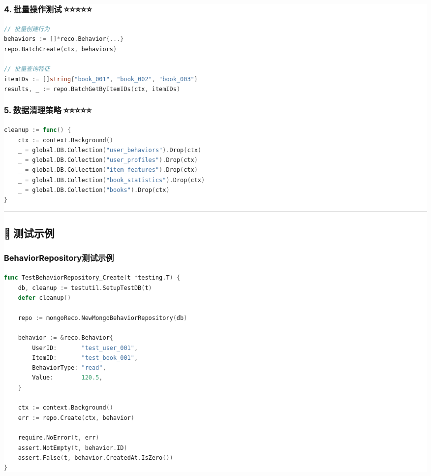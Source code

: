 ### 4. 批量操作测试 ⭐⭐⭐⭐⭐

```go
// 批量创建行为
behaviors := []*reco.Behavior{...}
repo.BatchCreate(ctx, behaviors)

// 批量查询特征
itemIDs := []string{"book_001", "book_002", "book_003"}
results, _ := repo.BatchGetByItemIDs(ctx, itemIDs)
```

### 5. 数据清理策略 ⭐⭐⭐⭐⭐

```go
cleanup := func() {
    ctx := context.Background()
    _ = global.DB.Collection("user_behaviors").Drop(ctx)
    _ = global.DB.Collection("user_profiles").Drop(ctx)
    _ = global.DB.Collection("item_features").Drop(ctx)
    _ = global.DB.Collection("book_statistics").Drop(ctx)
    _ = global.DB.Collection("books").Drop(ctx)
}
```

---

## 📝 测试示例

### BehaviorRepository测试示例

```go
func TestBehaviorRepository_Create(t *testing.T) {
    db, cleanup := testutil.SetupTestDB(t)
    defer cleanup()

    repo := mongoReco.NewMongoBehaviorRepository(db)

    behavior := &reco.Behavior{
        UserID:       "test_user_001",
        ItemID:       "test_book_001",
        BehaviorType: "read",
        Value:        120.5,
    }

    ctx := context.Background()
    err := repo.Create(ctx, behavior)

    require.NoError(t, err)
    assert.NotEmpty(t, behavior.ID)
    assert.False(t, behavior.CreatedAt.IsZero())
}
```
